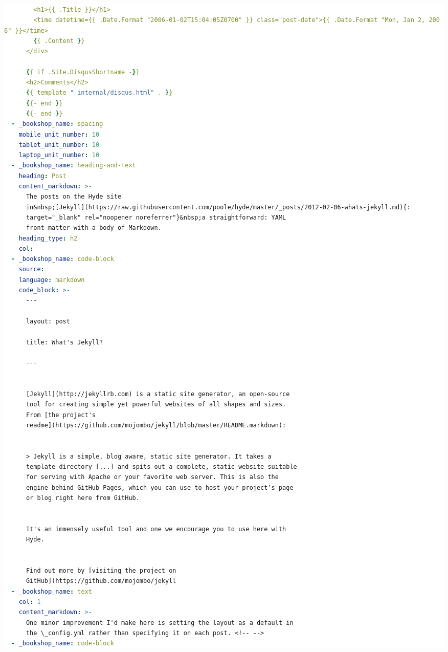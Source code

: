 ```yaml
        <h1>{{ .Title }}</h1>
        <time datetime={{ .Date.Format "2006-01-02T15:04:05Z0700" }} class="post-date">{{ .Date.Format "Mon, Jan 2, 2006" }}</time>
        {{ .Content }}
      </div>

      {{ if .Site.DisqusShortname -}}
      <h2>Comments</h2>
      {{ template "_internal/disqus.html" . }}
      {{- end }}
      {{- end }}
  - _bookshop_name: spacing
    mobile_unit_number: 10
    tablet_unit_number: 10
    laptop_unit_number: 10
  - _bookshop_name: heading-and-text
    heading: Post
    content_markdown: >-
      The posts on the Hyde site
      in&nbsp;[Jekyll](https://raw.githubusercontent.com/poole/hyde/master/_posts/2012-02-06-whats-jekyll.md){:
      target="_blank" rel="noopener noreferrer"}&nbsp;a straightforward: YAML
      front matter with a body of Markdown.
    heading_type: h2
    col:
  - _bookshop_name: code-block
    source:
    language: markdown
    code_block: >-
      ---

      layout: post

      title: What's Jekyll?

      ---


      [Jekyll](http://jekyllrb.com) is a static site generator, an open-source
      tool for creating simple yet powerful websites of all shapes and sizes.
      From [the project's
      readme](https://github.com/mojombo/jekyll/blob/master/README.markdown):


      > Jekyll is a simple, blog aware, static site generator. It takes a
      template directory [...] and spits out a complete, static website suitable
      for serving with Apache or your favorite web server. This is also the
      engine behind GitHub Pages, which you can use to host your project’s page
      or blog right here from GitHub.


      It's an immensely useful tool and one we encourage you to use here with
      Hyde.


      Find out more by [visiting the project on
      GitHub](https://github.com/mojombo/jekyll
  - _bookshop_name: text
    col: 1
    content_markdown: >-
      One minor improvement I'd make here is setting the layout as a default in
      the \_config.yml rather than specifying it on each post. <!-- -->
  - _bookshop_name: code-block
```